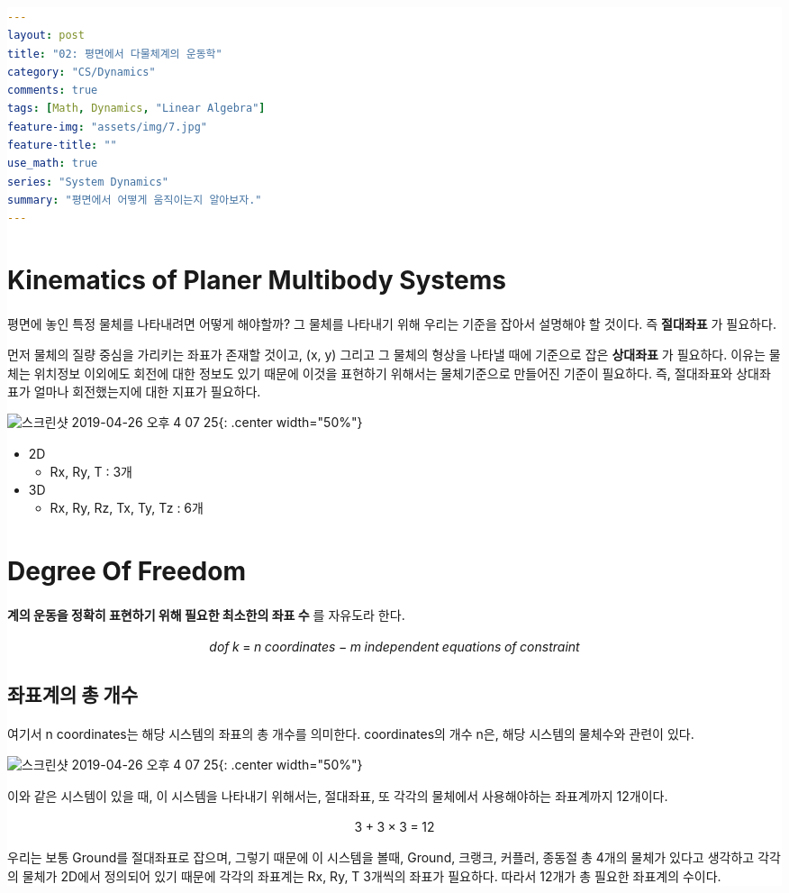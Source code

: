 ```yaml
---
layout: post
title: "02: 평면에서 다물체계의 운동학"
category: "CS/Dynamics"
comments: true
tags: [Math, Dynamics, "Linear Algebra"]
feature-img: "assets/img/7.jpg"
feature-title: ""
use_math: true
series: "System Dynamics"
summary: "평면에서 어떻게 움직이는지 알아보자."
---
```


# Kinematics of Planer Multibody Systems

평면에 놓인 특정 물체를 나타내려면 어떻게 해야할까? 그 물체를 나타내기 위해 우리는 기준을 잡아서 설명해야 할 것이다. 즉 **절대좌표** 가 필요하다.

먼저 물체의 질량 중심을 가리키는 좌표가 존재할 것이고, (x, y) 그리고 그 물체의 형상을 나타낼 때에 기준으로 잡은 **상대좌표** 가 필요하다. 이유는 물체는 위치정보 이외에도 회전에 대한 정보도 있기 때문에 이것을 표현하기 위해서는 물체기준으로 만들어진 기준이 필요하다. 즉, 절대좌표와 상대좌표가 얼마나 회전했는지에 대한 지표가 필요하다.

<img width="500" alt="스크린샷 2019-04-26 오후 4 07 25" src="https://user-images.githubusercontent.com/37871541/56789633-50d5e680-683d-11e9-9196-bbdb0f1e5d8c.jpg">{: .center width="50%"}

- 2D
  - Rx, Ry, T : 3개
- 3D
  - Rx, Ry, Rz, Tx, Ty, Tz : 6개

# Degree Of Freedom

**계의 운동을 정확히 표현하기 위해 필요한 최소한의 좌표 수** 를 자유도라 한다.

$$
dof\;k\;=\;n\;coordinates \;-\;m\;independent\;equations\;of\;constraint
$$

## 좌표계의 총 개수

여기서 n coordinates는 해당 시스템의 좌표의 총 개수를 의미한다. coordinates의 개수 n은, 해당 시스템의 물체수와 관련이 있다.

<img width="500" alt="스크린샷 2019-04-26 오후 4 07 25" src="https://user-images.githubusercontent.com/37871541/56787664-34837b00-6838-11e9-930d-7e998d9a87a2.jpg">{: .center width="50%"}

이와 같은 시스템이 있을 때, 이 시스템을 나타내기 위해서는, 절대좌표, 또 각각의 물체에서 사용해야하는 좌표계까지 12개이다.

$$
3 + 3\times3\;=\;12
$$

우리는 보통 Ground를 절대좌표로 잡으며, 그렇기 때문에 이 시스템을 볼때, Ground, 크랭크, 커플러, 종동절 총 4개의 물체가 있다고 생각하고 각각의 물체가 2D에서 정의되어 있기 때문에 각각의 좌표계는 Rx, Ry, T 3개씩의 좌표가 필요하다. 따라서 12개가 총 필요한 좌표계의 수이다.
